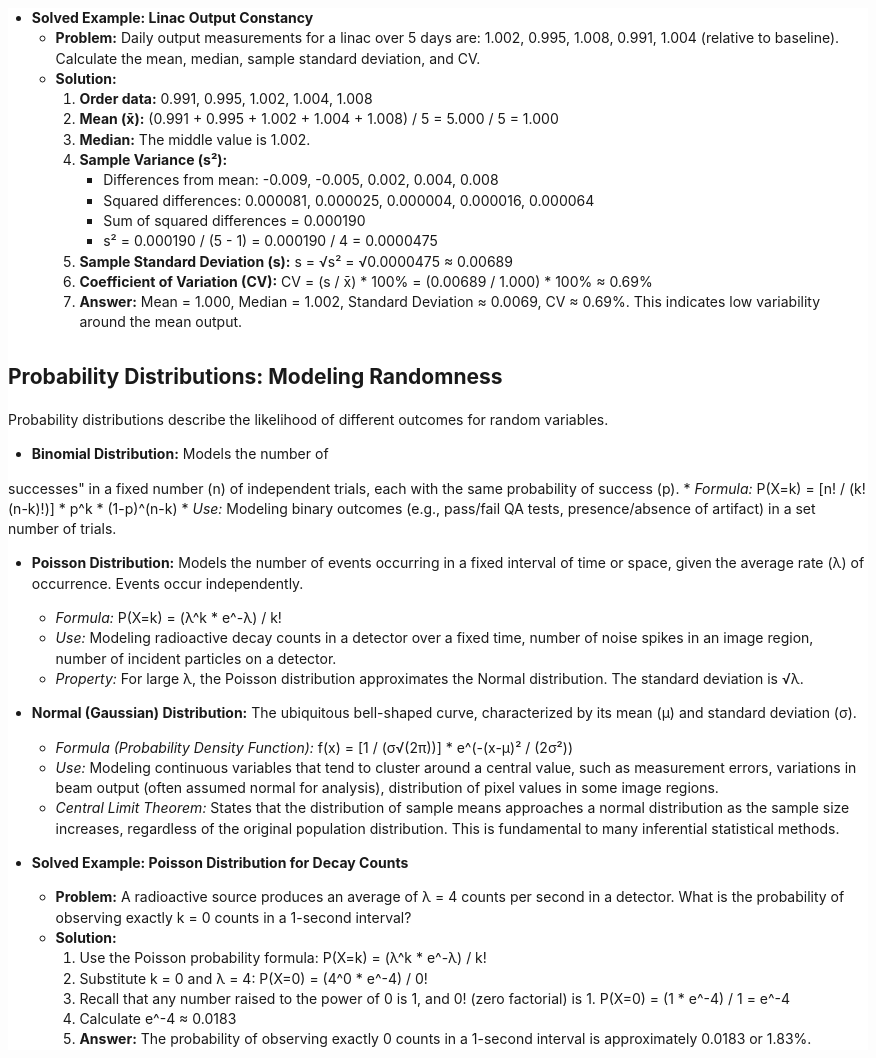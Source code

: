 *   **Solved Example: Linac Output Constancy**
    *   **Problem:** Daily output measurements for a linac over 5 days are: 1.002, 0.995, 1.008, 0.991, 1.004 (relative to baseline). Calculate the mean, median, sample standard deviation, and CV.
    *   **Solution:**
        1.  **Order data:** 0.991, 0.995, 1.002, 1.004, 1.008
        2.  **Mean (x̄):** (0.991 + 0.995 + 1.002 + 1.004 + 1.008) / 5 = 5.000 / 5 = 1.000
        3.  **Median:** The middle value is 1.002.
        4.  **Sample Variance (s²):**
            *   Differences from mean: -0.009, -0.005, 0.002, 0.004, 0.008
            *   Squared differences: 0.000081, 0.000025, 0.000004, 0.000016, 0.000064
            *   Sum of squared differences = 0.000190
            *   s² = 0.000190 / (5 - 1) = 0.000190 / 4 = 0.0000475
        5.  **Sample Standard Deviation (s):** s = √s² = √0.0000475 ≈ 0.00689
        6.  **Coefficient of Variation (CV):** CV = (s / x̄) * 100% = (0.00689 / 1.000) * 100% ≈ 0.69%
        7.  **Answer:** Mean = 1.000, Median = 1.002, Standard Deviation ≈ 0.0069, CV ≈ 0.69%. This indicates low variability around the mean output.

## Probability Distributions: Modeling Randomness

Probability distributions describe the likelihood of different outcomes for random variables.

*   **Binomial Distribution:** Models the number of 

successes" in a fixed number (n) of independent trials, each with the same probability of success (p).
    *   *Formula:* P(X=k) = [n! / (k!(n-k)!)] * p^k * (1-p)^(n-k)
    *   *Use:* Modeling binary outcomes (e.g., pass/fail QA tests, presence/absence of artifact) in a set number of trials.
*   **Poisson Distribution:** Models the number of events occurring in a fixed interval of time or space, given the average rate (λ) of occurrence. Events occur independently.
    *   *Formula:* P(X=k) = (λ^k * e^-λ) / k!
    *   *Use:* Modeling radioactive decay counts in a detector over a fixed time, number of noise spikes in an image region, number of incident particles on a detector.
    *   *Property:* For large λ, the Poisson distribution approximates the Normal distribution. The standard deviation is √λ.
*   **Normal (Gaussian) Distribution:** The ubiquitous bell-shaped curve, characterized by its mean (μ) and standard deviation (σ).
    *   *Formula (Probability Density Function):* f(x) = [1 / (σ√(2π))] * e^(-(x-μ)² / (2σ²))
    *   *Use:* Modeling continuous variables that tend to cluster around a central value, such as measurement errors, variations in beam output (often assumed normal for analysis), distribution of pixel values in some image regions.
    *   *Central Limit Theorem:* States that the distribution of sample means approaches a normal distribution as the sample size increases, regardless of the original population distribution. This is fundamental to many inferential statistical methods.

*   **Solved Example: Poisson Distribution for Decay Counts**
    *   **Problem:** A radioactive source produces an average of λ = 4 counts per second in a detector. What is the probability of observing exactly k = 0 counts in a 1-second interval?
    *   **Solution:**
        1.  Use the Poisson probability formula: P(X=k) = (λ^k * e^-λ) / k!
        2.  Substitute k = 0 and λ = 4:
            P(X=0) = (4^0 * e^-4) / 0!
        3.  Recall that any number raised to the power of 0 is 1, and 0! (zero factorial) is 1.
            P(X=0) = (1 * e^-4) / 1 = e^-4
        4.  Calculate e^-4 ≈ 0.0183
        5.  **Answer:** The probability of observing exactly 0 counts in a 1-second interval is approximately 0.0183 or 1.83%.
